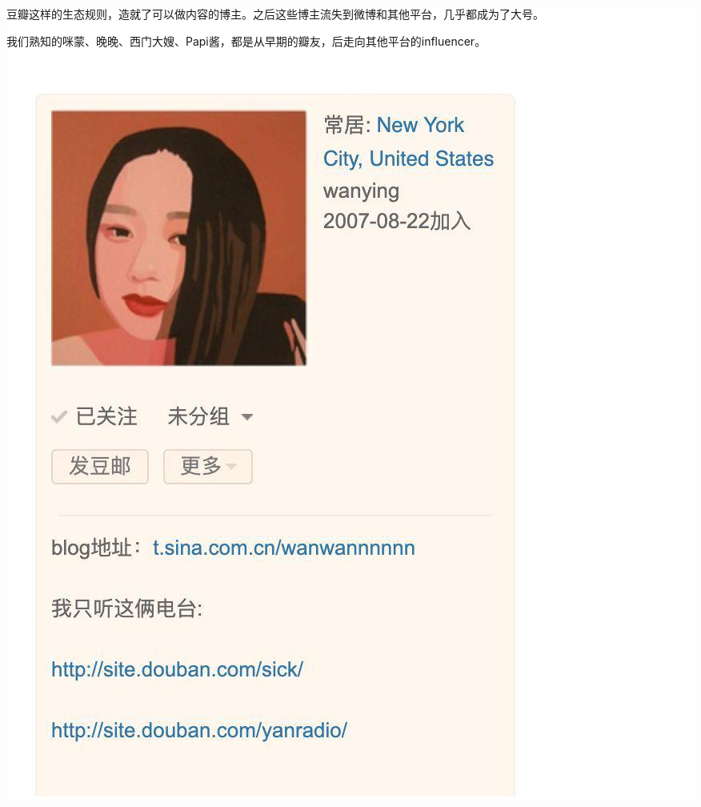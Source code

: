 豆瓣这样的生态规则，造就了可以做内容的博主。之后这些博主流失到微博和其他平台，几乎都成为了大号。

我们熟知的咪蒙、晚晚、西门大嫂、Papi酱，都是从早期的瓣友，后走向其他平台的influencer。

![image](images/1910-zwdbtbwhwsmwzwbsjbdgg-5.jpeg)

